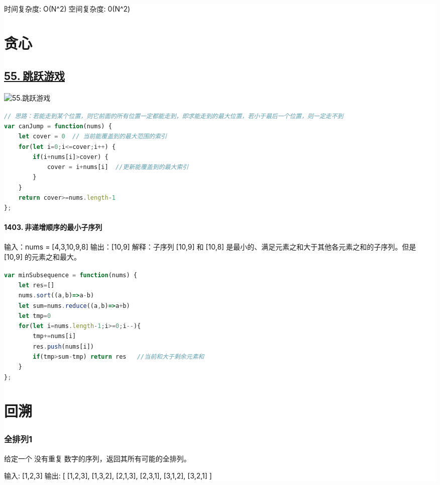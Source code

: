 时间复杂度: O(N^2)
空间复杂度: 0(N^2)

# 贪心

## [55. 跳跃游戏](https://leetcode-cn.com/problems/jump-game/)

![55.跳跃游戏](https://pic.leetcode-cn.com/1625389335-CBSGsC-file_1625389333714)

```js
// 思路：若能走到某个位置，则它前面的所有位置一定都能走到，即求能走到的最大位置，若小于最后一个位置，则一定走不到
var canJump = function(nums) {
    let cover = 0  // 当前能覆盖到的最大范围的索引
    for(let i=0;i<=cover;i++) {
        if(i+nums[i]>cover) {   
            cover = i+nums[i]  //更新能覆盖到的最大索引
        }
    }
    return cover>=nums.length-1
};
```

#### 1403. 非递增顺序的最小子序列

输入：nums = [4,3,10,9,8]     输出：[10,9] 
解释：子序列 [10,9] 和 [10,8] 是最小的、满足元素之和大于其他各元素之和的子序列。但是 [10,9] 的元素之和最大。 

```js
var minSubsequence = function(nums) {
    let res=[]
    nums.sort((a,b)=>a-b)
    let sum=nums.reduce((a,b)=>a+b)
    let tmp=0
    for(let i=nums.length-1;i>=0;i--){
        tmp+=nums[i]
        res.push(nums[i])
        if(tmp>sum-tmp) return res   //当前和大于剩余元素和  
    }
};
```

# 回溯

### 全排列1

给定一个 没有重复 数字的序列，返回其所有可能的全排列。

输入: [1,2,3]
输出:
[
  [1,2,3],
  [1,3,2],
  [2,1,3],
  [2,3,1],
  [3,1,2],
  [3,2,1]
]
